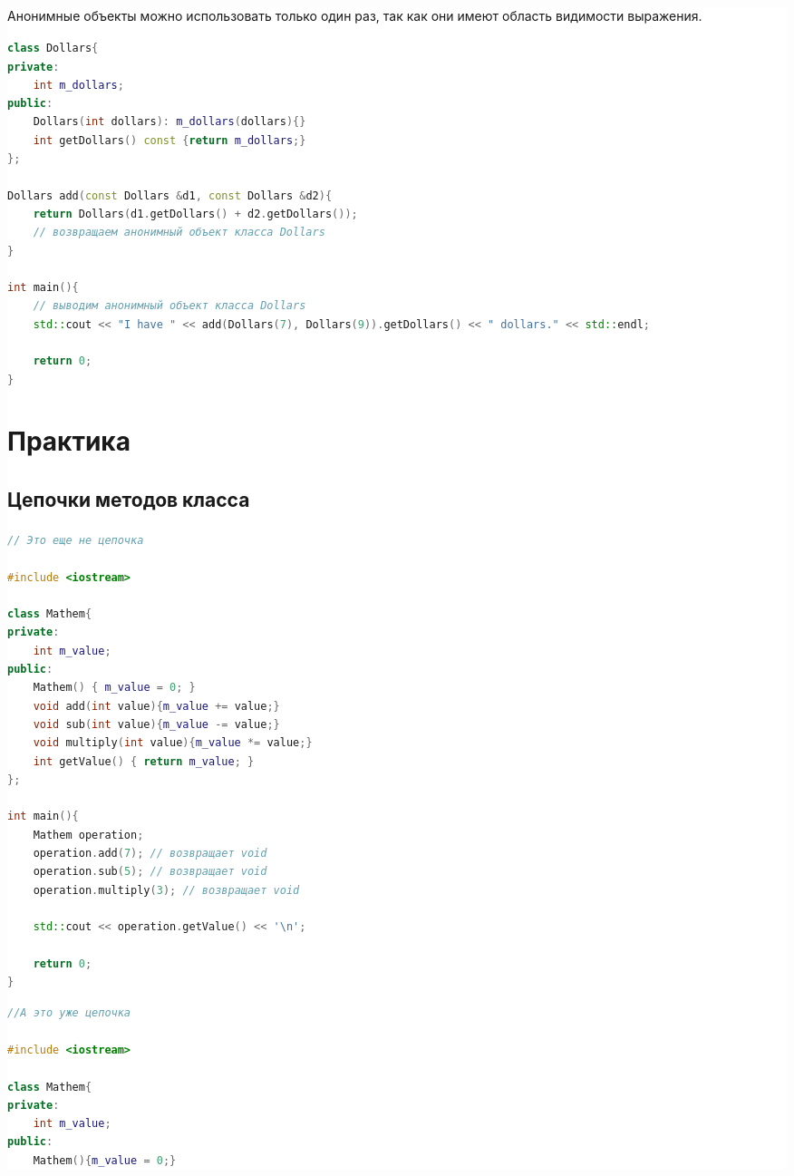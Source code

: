 Aнонимные объекты можно использовать только один раз, так как они имеют область видимости выражения.
```cpp
class Dollars{
private:
    int m_dollars;
public:
    Dollars(int dollars): m_dollars(dollars){}
    int getDollars() const {return m_dollars;}
};

Dollars add(const Dollars &d1, const Dollars &d2){
    return Dollars(d1.getDollars() + d2.getDollars());
    // возвращаем анонимный объект класса Dollars
}

int main(){
    // выводим анонимный объект класса Dollars
    std::cout << "I have " << add(Dollars(7), Dollars(9)).getDollars() << " dollars." << std::endl;

    return 0;
}
```
# Практика
## Цепочки методов класса
```cpp
// Это еще не цепочка

#include <iostream>

class Mathem{
private:
    int m_value;
public:
    Mathem() { m_value = 0; }
    void add(int value){m_value += value;}
    void sub(int value){m_value -= value;}
    void multiply(int value){m_value *= value;}
    int getValue() { return m_value; }
};

int main(){
    Mathem operation;
    operation.add(7); // возвращает void
    operation.sub(5); // возвращает void
    operation.multiply(3); // возвращает void

    std::cout << operation.getValue() << '\n';

    return 0;
}
```
```cpp
//А это уже цепочка

#include <iostream>

class Mathem{
private:
    int m_value;
public:
    Mathem(){m_value = 0;}
```